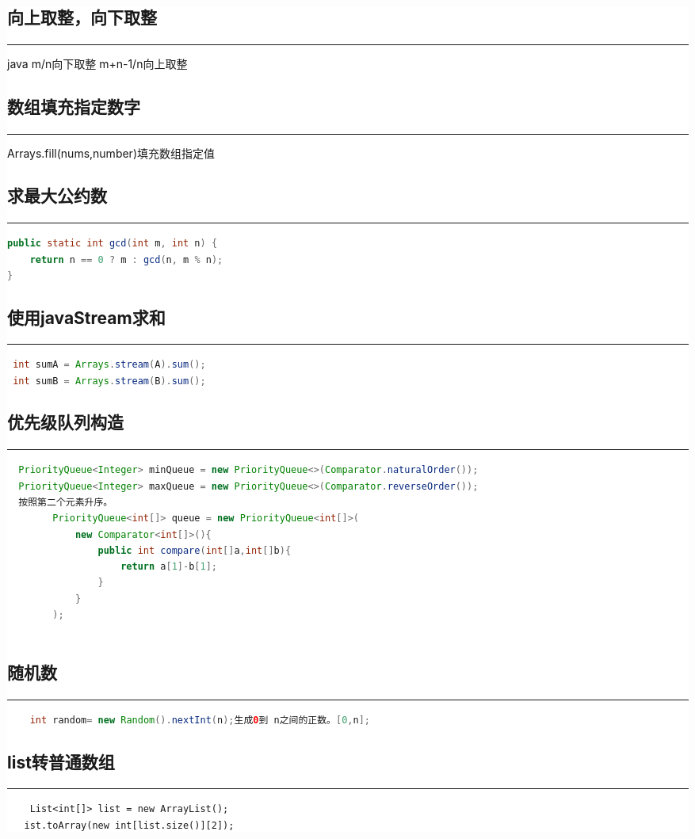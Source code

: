## 向上取整，向下取整

---

java m/n向下取整 m+n-1/n向上取整

## 数组填充指定数字

---

Arrays.fill(nums,number)填充数组指定值

## 求最大公约数

---

``` Java
public static int gcd(int m, int n) {
    return n == 0 ? m : gcd(n, m % n);
}
```

## 使用javaStream求和

---

```Java
 int sumA = Arrays.stream(A).sum();
 int sumB = Arrays.stream(B).sum();
```

## 优先级队列构造

---

``` Java
  PriorityQueue<Integer> minQueue = new PriorityQueue<>(Comparator.naturalOrder());
  PriorityQueue<Integer> maxQueue = new PriorityQueue<>(Comparator.reverseOrder());
  按照第二个元素升序。
        PriorityQueue<int[]> queue = new PriorityQueue<int[]>(
            new Comparator<int[]>(){
                public int compare(int[]a,int[]b){
                    return a[1]-b[1];
                }
            }
        );
       
```

## 随机数

---

``` Java
    int random= new Random().nextInt(n);生成0到 n之间的正数。[0,n];
```

## list转普通数组

---

```
    List<int[]> list = new ArrayList();
   ist.toArray(new int[list.size()][2]);   
```